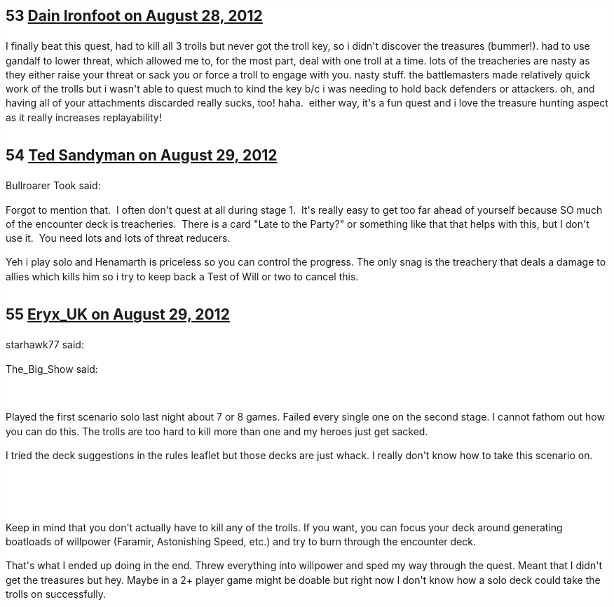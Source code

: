 ## 53 [Dain Ironfoot on August 28, 2012](https://community.fantasyflightgames.com/topic/69522-1st-hobbit-quest-solo/?do=findComment&comment=683848)

I finally beat this quest, had to kill all 3 trolls but never got the troll key, so i didn't discover the treasures (bummer!). had to use gandalf to lower threat, which allowed me to, for the most part, deal with one troll at a time. lots of the treacheries are nasty as they either raise your threat or sack you or force a troll to engage with you. nasty stuff. the battlemasters made relatively quick work of the trolls but i wasn't able to quest much to kind the key b/c i was needing to hold back defenders or attackers. oh, and having all of your attachments discarded really sucks, too! haha.  either way, it's a fun quest and i love the treasure hunting aspect as it really increases replayability!

## 54 [Ted Sandyman on August 29, 2012](https://community.fantasyflightgames.com/topic/69522-1st-hobbit-quest-solo/?do=findComment&comment=684377)

Bullroarer Took said:

Forgot to mention that.  I often don't quest at all during stage 1.  It's really easy to get too far ahead of yourself because SO much of the encounter deck is treacheries.  There is a card "Late to the Party?" or something like that that helps with this, but I don't use it.  You need lots and lots of threat reducers.



Yeh i play solo and Henamarth is priceless so you can control the progress. The only snag is the treachery that deals a damage to allies which kills him so i try to keep back a Test of Will or two to cancel this.

## 55 [Eryx_UK on August 29, 2012](https://community.fantasyflightgames.com/topic/69522-1st-hobbit-quest-solo/?do=findComment&comment=684442)

starhawk77 said:

The_Big_Show said:

 

Played the first scenario solo last night about 7 or 8 games. Failed every single one on the second stage. I cannot fathom out how you can do this. The trolls are too hard to kill more than one and my heroes just get sacked.

I tried the deck suggestions in the rules leaflet but those decks are just whack. I really don't know how to take this scenario on.

 

 

Keep in mind that you don't actually have to kill any of the trolls. If you want, you can focus your deck around generating boatloads of willpower (Faramir, Astonishing Speed, etc.) and try to burn through the encounter deck.



That's what I ended up doing in the end. Threw everything into willpower and sped my way through the quest. Meant that I didn't get the treasures but hey. Maybe in a 2+ player game might be doable but right now I don't know how a solo deck could take the trolls on successfully.

